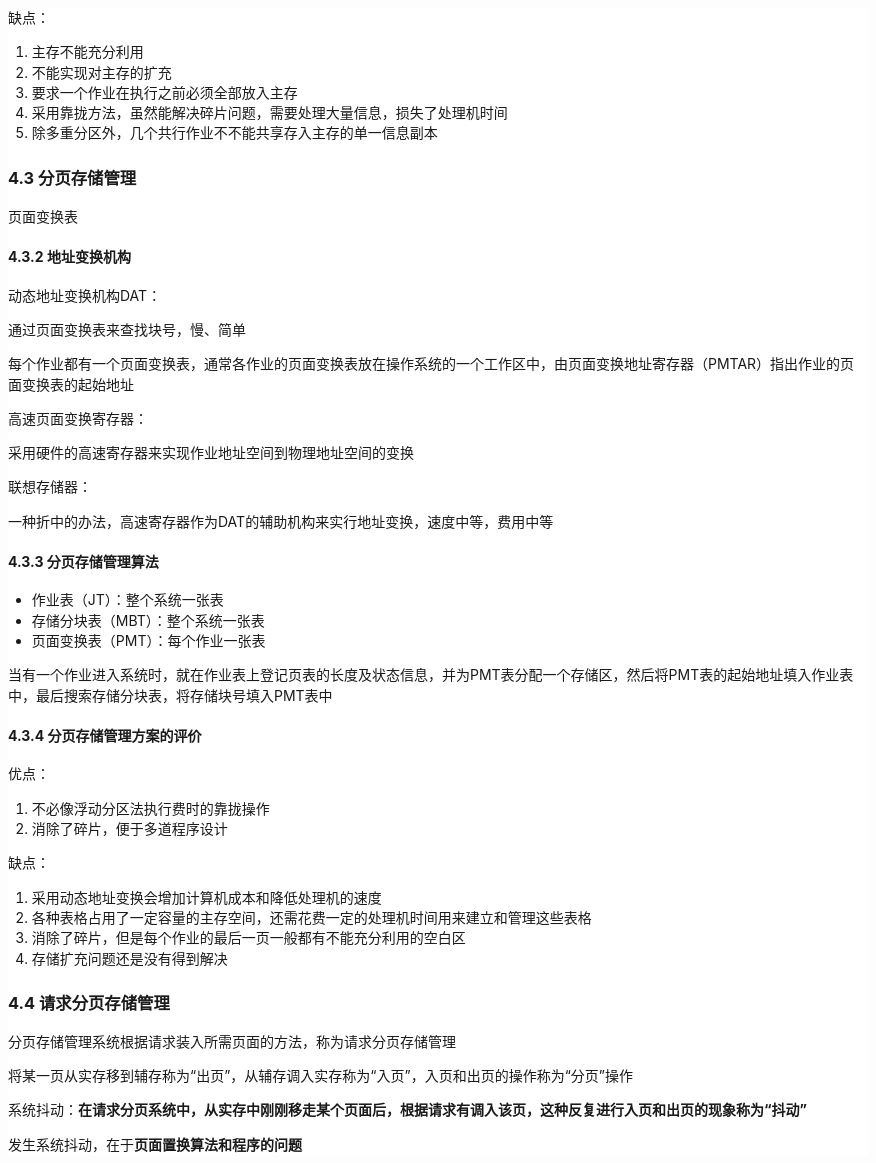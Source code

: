 缺点：

1. 主存不能充分利用
2. 不能实现对主存的扩充
3. 要求一个作业在执行之前必须全部放入主存
4. 采用靠拢方法，虽然能解决碎片问题，需要处理大量信息，损失了处理机时间
5. 除多重分区外，几个共行作业不不能共享存入主存的单一信息副本

### 4.3 分页存储管理

页面变换表

#### 4.3.2 地址变换机构

动态地址变换机构DAT：

通过页面变换表来查找块号，慢、简单

每个作业都有一个页面变换表，通常各作业的页面变换表放在操作系统的一个工作区中，由页面变换地址寄存器（PMTAR）指出作业的页面变换表的起始地址

高速页面变换寄存器：

采用硬件的高速寄存器来实现作业地址空间到物理地址空间的变换

联想存储器：

一种折中的办法，高速寄存器作为DAT的辅助机构来实行地址变换，速度中等，费用中等

#### 4.3.3 分页存储管理算法

- 作业表（JT）：整个系统一张表
- 存储分块表（MBT）：整个系统一张表
- 页面变换表（PMT）：每个作业一张表

当有一个作业进入系统时，就在作业表上登记页表的长度及状态信息，并为PMT表分配一个存储区，然后将PMT表的起始地址填入作业表中，最后搜索存储分块表，将存储块号填入PMT表中

#### 4.3.4 分页存储管理方案的评价

优点：

1. 不必像浮动分区法执行费时的靠拢操作
2. 消除了碎片，便于多道程序设计

缺点：

1. 采用动态地址变换会增加计算机成本和降低处理机的速度
2. 各种表格占用了一定容量的主存空间，还需花费一定的处理机时间用来建立和管理这些表格
3. 消除了碎片，但是每个作业的最后一页一般都有不能充分利用的空白区
4. 存储扩充问题还是没有得到解决

### 4.4 请求分页存储管理

分页存储管理系统根据请求装入所需页面的方法，称为请求分页存储管理

将某一页从实存移到辅存称为“出页”，从辅存调入实存称为“入页”，入页和出页的操作称为“分页”操作

系统抖动：**在请求分页系统中，从实存中刚刚移走某个页面后，根据请求有调入该页，这种反复进行入页和出页的现象称为“抖动”**

发生系统抖动，在于**页面置换算法和程序的问题**
